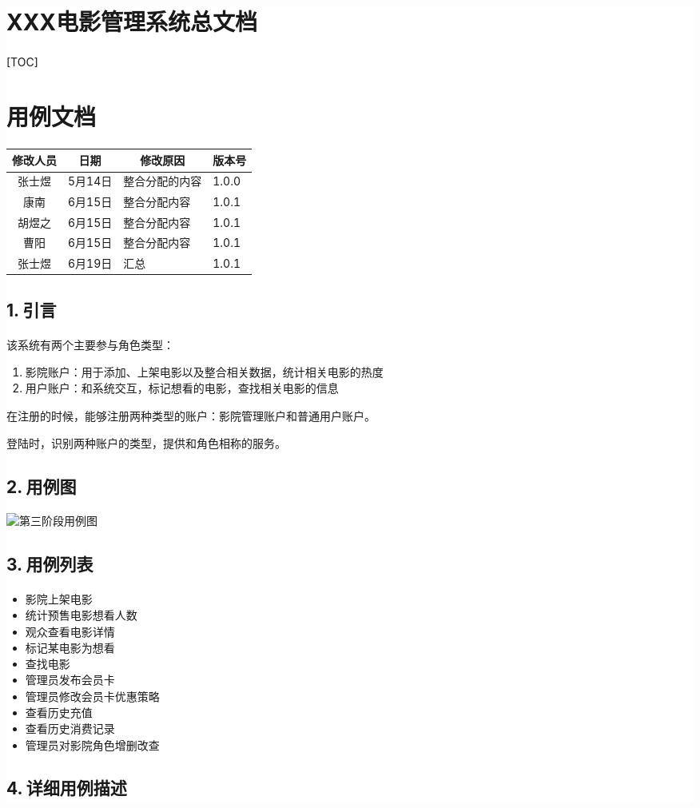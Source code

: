 # XXX电影管理系统总文档

[TOC]

# 用例文档
| 修改人员 | 日期    | 修改原因       | 版本号 |
| :------: | ------- | -------------- | ------ |
|  张士煜  | 5月14日 | 整合分配的内容 | 1.0.0  |
|   康南   | 6月15日 | 整合分配内容   | 1.0.1  |
|  胡煜之  | 6月15日 | 整合分配内容   | 1.0.1  |
|   曹阳   | 6月15日 | 整合分配内容   | 1.0.1  |
|  张士煜  | 6月19日 | 汇总           | 1.0.1  |





## 1. 引言

该系统有两个主要参与角色类型：

1. 影院账户：用于添加、上架电影以及整合相关数据，统计相关电影的热度
2. 用户账户：和系统交互，标记想看的电影，查找相关电影的信息  

在注册的时候，能够注册两种类型的账户：影院管理账户和普通用户账户。

登陆时，识别两种账户的类型，提供和角色相称的服务。

## 2. 用例图

![第三阶段用例图](https://i.loli.net/2019/06/18/5d08cc4e03fe432370.png)




## 3. 用例列表
- 影院上架电影
- 统计预售电影想看人数
- 观众查看电影详情
- 标记某电影为想看
- 查找电影
- 管理员发布会员卡
- 管理员修改会员卡优惠策略
- 查看历史充值
- 查看历史消费记录  
- 管理员对影院角色增删改查



## 4. 详细用例描述

